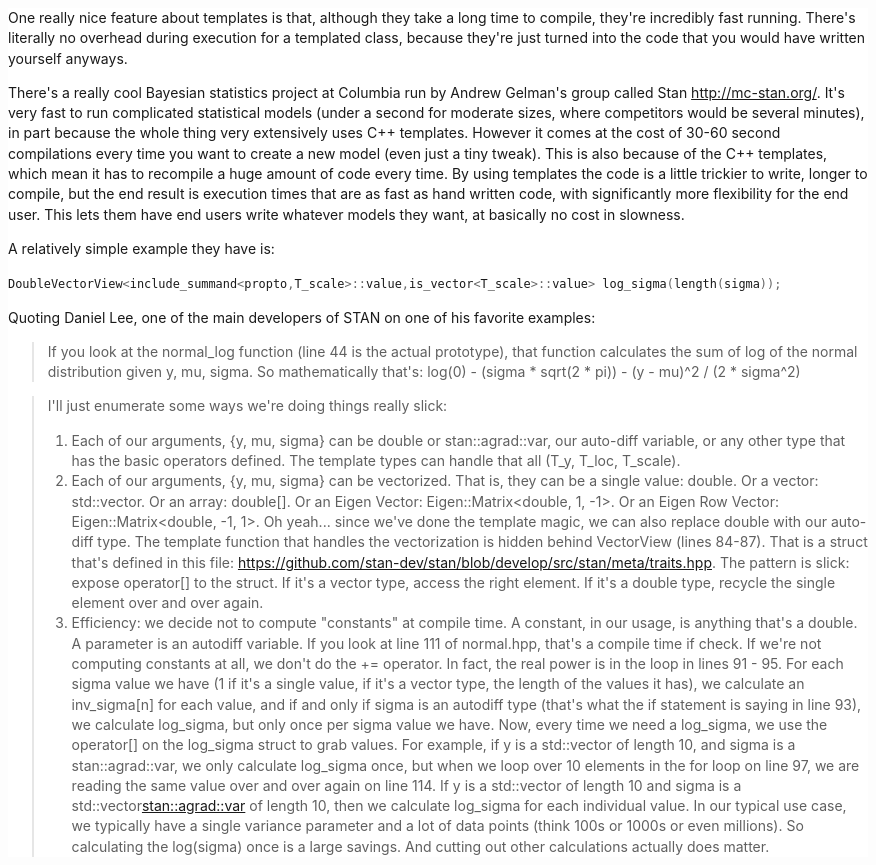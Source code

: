 One really nice feature about templates is that, although they take a long time
to compile, they're incredibly fast running. There's literally no overhead
during execution for a templated class, because they're just turned into the
code that you would have written yourself anyways.

There's a really cool Bayesian statistics project at Columbia run by
Andrew Gelman's group called Stan http://mc-stan.org/. It's very fast to run
complicated statistical models (under a second for moderate sizes, where
competitors would be several minutes), in part because the whole thing very
extensively uses C++ templates. However it comes at the cost of 30-60 second
compilations every time you want to create a new model (even just a tiny tweak).
This is also because of the C++ templates, which mean it has to recompile a huge
amount of code every time. By using templates the code is a little trickier to
write, longer to compile, but the end result is execution times that are as fast
as hand written code, with significantly more flexibility for the end user. This
lets them have end users write whatever models they want, at basically no cost
in slowness.

A relatively simple example they have is:

```cpp
DoubleVectorView<include_summand<propto,T_scale>::value,is_vector<T_scale>::value> log_sigma(length(sigma));
```

Quoting Daniel Lee, one of the main developers of STAN on one of his favorite examples:

> If you look at the normal_log function (line 44 is the actual prototype), that function calculates the sum of log of the normal distribution given y, mu, sigma. So mathematically that's:
log(0) - (sigma * sqrt(2 * pi)) - (y - mu)^2 / (2 * sigma^2)

> I'll just enumerate some ways we're doing things really slick:
> 1) Each of our arguments, {y, mu, sigma} can be double or stan::agrad::var, our auto-diff variable, or any other type that has the basic operators defined. The template types can handle that all (T_y, T_loc, T_scale).
> 2) Each of our arguments, {y, mu, sigma} can be vectorized. That is, they can be a single value: double. Or a vector: std::vector<double>. Or an array: double[]. Or an Eigen Vector: Eigen::Matrix<double, 1, -1>. Or an Eigen Row Vector: Eigen::Matrix<double, -1, 1>. Oh yeah... since we've done the template magic, we can also replace double with our auto-diff type. The template function that handles the vectorization is hidden behind VectorView (lines 84-87). That is a struct that's defined in this file: https://github.com/stan-dev/stan/blob/develop/src/stan/meta/traits.hpp. The pattern is slick: expose operator[] to the struct. If it's a vector type, access the right element. If it's a double type, recycle the single element over and over again.
> 3) Efficiency: we decide not to compute "constants" at compile time. A constant, in our usage, is anything that's a double. A parameter is an autodiff variable. If you look at line 111 of normal.hpp, that's a compile time if check. If we're not computing constants at all, we don't do the += operator. In fact, the real power is in the loop in lines 91 - 95. For each sigma value we have (1 if it's a single value, if it's a vector type, the length of the values it has), we calculate an inv_sigma[n] for each value, and if and only if sigma is an autodiff type (that's what the if statement is saying in line 93), we calculate log_sigma, but only once per sigma value we have. Now, every time we need a log_sigma, we use the operator[] on the log_sigma struct to grab values. For example, if y is a std::vector<double> of length 10, and sigma is a stan::agrad::var, we only calculate log_sigma once, but when we loop over 10 elements in the for loop on line 97, we are reading the same value over and over again on line 114. If y is a std::vector<double> of length 10 and sigma is a std::vector<stan::agrad::var> of length 10, then we calculate log_sigma for each individual value. In our typical use case, we typically have a single variance parameter and a lot of data points (think 100s or 1000s or even millions). So calculating the log(sigma) once is a large savings. And cutting out other calculations actually does matter.


